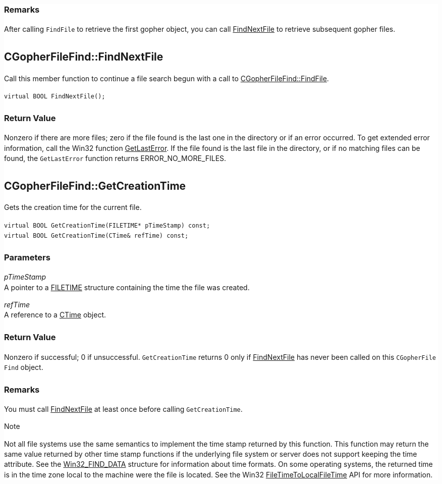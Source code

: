 ### Remarks

After calling `FindFile` to retrieve the first gopher object, you can call [FindNextFile](#findnextfile) to retrieve subsequent gopher files.

##  <a name="findnextfile"></a>  CGopherFileFind::FindNextFile

Call this member function to continue a file search begun with a call to [CGopherFileFind::FindFile](#findfile).

```
virtual BOOL FindNextFile();
```

### Return Value

Nonzero if there are more files; zero if the file found is the last one in the directory or if an error occurred. To get extended error information, call the Win32 function [GetLastError](https://msdn.microsoft.com/library/windows/desktop/ms679360). If the file found is the last file in the directory, or if no matching files can be found, the `GetLastError` function returns ERROR_NO_MORE_FILES.

##  <a name="getcreationtime"></a>  CGopherFileFind::GetCreationTime

Gets the creation time for the current file.

```
virtual BOOL GetCreationTime(FILETIME* pTimeStamp) const;
virtual BOOL GetCreationTime(CTime& refTime) const;
```

### Parameters

*pTimeStamp*<br/>
A pointer to a [FILETIME](/windows/desktop/api/minwinbase/ns-minwinbase-filetime) structure containing the time the file was created.

*refTime*<br/>
A reference to a [CTime](../../atl-mfc-shared/reference/ctime-class.md) object.

### Return Value

Nonzero if successful; 0 if unsuccessful. `GetCreationTime` returns 0 only if [FindNextFile](#findnextfile) has never been called on this `CGopherFileFind` object.

### Remarks

You must call [FindNextFile](#findnextfile) at least once before calling `GetCreationTime`.

> [!NOTE]
>  Not all file systems use the same semantics to implement the time stamp returned by this function. This function may return the same value returned by other time stamp functions if the underlying file system or server does not support keeping the time attribute. See the [Win32_FIND_DATA](/windows/desktop/api/minwinbase/ns-minwinbase-_win32_find_dataa) structure for information about time formats. On some operating systems, the returned time is in the time zone local to the machine were the file is located. See the Win32 [FileTimeToLocalFileTime](/windows/desktop/api/fileapi/nf-fileapi-filetimetolocalfiletime) API for more information.
